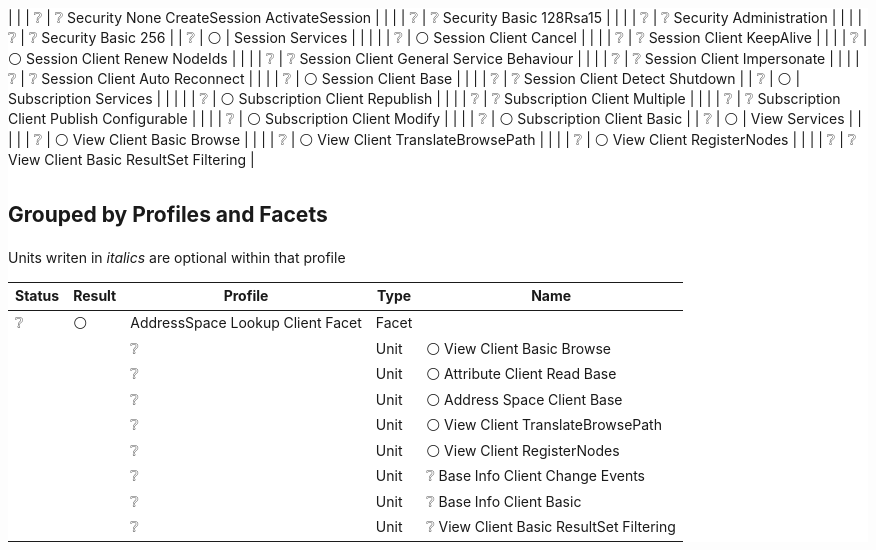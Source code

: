 | | | :grey_question: | :grey_question: Security None CreateSession ActivateSession |
| | | :grey_question: | :grey_question: Security Basic 128Rsa15 |
| | | :grey_question: | :grey_question: Security Administration |
| | | :grey_question: | :grey_question: Security Basic 256 |
| :grey_question: | :white_circle: | Session Services |  |
| | | :grey_question: | :white_circle: Session Client Cancel |
| | | :grey_question: | :grey_question: Session Client KeepAlive |
| | | :grey_question: | :white_circle: Session Client Renew NodeIds |
| | | :grey_question: | :grey_question: Session Client General Service Behaviour |
| | | :grey_question: | :grey_question: Session Client Impersonate |
| | | :grey_question: | :grey_question: Session Client Auto Reconnect |
| | | :grey_question: | :white_circle: Session Client Base |
| | | :grey_question: | :grey_question: Session Client Detect Shutdown |
| :grey_question: | :white_circle: | Subscription Services |  |
| | | :grey_question: | :white_circle: Subscription Client Republish |
| | | :grey_question: | :grey_question: Subscription Client Multiple |
| | | :grey_question: | :grey_question: Subscription Client Publish Configurable |
| | | :grey_question: | :white_circle: Subscription Client Modify |
| | | :grey_question: | :white_circle: Subscription Client Basic |
| :grey_question: | :white_circle: | View Services |  |
| | | :grey_question: | :white_circle: View Client Basic Browse |
| | | :grey_question: | :white_circle: View Client TranslateBrowsePath |
| | | :grey_question: | :white_circle: View Client RegisterNodes |
| | | :grey_question: | :grey_question: View Client Basic ResultSet Filtering |

## Grouped by Profiles and Facets

 Units writen in *italics* are optional within that profile


| Status | Result   | Profile    | Type | Name |
|--------|----------|------------|------|------|
| :grey_question: | :white_circle: | AddressSpace Lookup Client Facet | Facet |  |
|  |  | :grey_question: | Unit | :white_circle: View Client Basic Browse |
|  |  | :grey_question: | Unit | :white_circle: Attribute Client Read Base |
|  |  | :grey_question: | Unit | :white_circle: Address Space Client Base |
|  |  | :grey_question: | Unit | :white_circle: View Client TranslateBrowsePath |
|  |  | :grey_question: | Unit | :white_circle: View Client RegisterNodes |
|  |  | :grey_question: | Unit | :grey_question: Base Info Client Change Events |
|  |  | :grey_question: | Unit | :grey_question: Base Info Client Basic |
|  |  | :grey_question: | Unit | :grey_question: View Client Basic ResultSet Filtering |